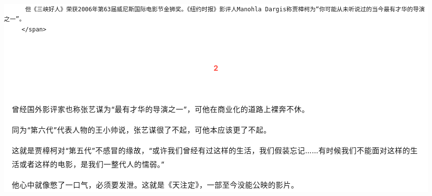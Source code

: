           但《三峡好人》荣获2006年第63届威尼斯国际电影节金狮奖。《纽约时报》影评人Manohla Dargis称贾樟柯为“你可能从未听说过的当今最有才华的导演之一”。
         </span>
<span style="font-size: 15px;letter-spacing: 0.5px;">
</span>
</p>
<p style="line-height: 2em;margin-left: 16px;margin-right: 16px;">
<span style="font-size: 15px;letter-spacing: 0.5px;">
<br/>
</span>
</p>
<p style="text-align: center;line-height: 2em;margin-left: 16px;margin-right: 16px;">
<span style="color: rgb(255, 76, 65);letter-spacing: 0.5px;">
<strong>
<span style="color: rgb(255, 76, 65);font-size: 15px;letter-spacing: 0.5px;">
            2
           </span>
</strong>
</span>
</p>
<p style="line-height: 2em;margin-left: 16px;margin-right: 16px;">
<span style="font-size: 15px;letter-spacing: 0.5px;">
</span>
</p>
<p style="line-height: 2em;margin-left: 16px;margin-right: 16px;">
<span style="font-size: 15px;letter-spacing: 0.5px;">
<br/>
</span>
</p>
<p style="line-height: 2em;margin-left: 16px;margin-right: 16px;">
<span style="font-size: 15px;letter-spacing: 0.5px;">
          曾经国外影评家也称张艺谋为“最有才华的导演之一”，可他在商业化的道路上裸奔不休。
         </span>
</p>
<p style="line-height: 2em;margin-left: 16px;margin-right: 16px;">
<span style="font-size: 15px;letter-spacing: 0.5px;">
</span>
</p>
<p style="line-height: 2em;margin-left: 16px;margin-right: 16px;">
<span style="font-size: 15px;letter-spacing: 0.5px;">
          同为“第六代”代表人物的王小帅说，张艺谋很了不起，可他本应该更了不起。
         </span>
</p>
<p style="line-height: 2em;margin-left: 16px;margin-right: 16px;">
<span style="font-size: 15px;letter-spacing: 0.5px;">
</span>
</p>
<p style="line-height: 2em;margin-left: 16px;margin-right: 16px;">
<span style="font-size: 15px;letter-spacing: 0.5px;">
          这就是贾樟柯对“第五代”不感冒的缘故，“或许我们曾经有过这样的生活，我们假装忘记……有时候我们不能面对这样的生活或者这样的电影，是我们一整代人的懦弱。”
         </span>
</p>
<p style="line-height: 2em;margin-left: 16px;margin-right: 16px;">
<span style="font-size: 15px;letter-spacing: 0.5px;">
</span>
</p>
<p style="line-height: 2em;margin-left: 16px;margin-right: 16px;">
<span style="font-size: 15px;letter-spacing: 0.5px;">
          他心中就像憋了一口气，必须要发泄。这就是《天注定》，一部至今没能公映的影片。
         </span>
</p>
<p style="line-height: 2em;margin-left: 16px;margin-right: 16px;">
<span style="font-size: 15px;letter-spacing: 0.5px;">
</span>
</p>